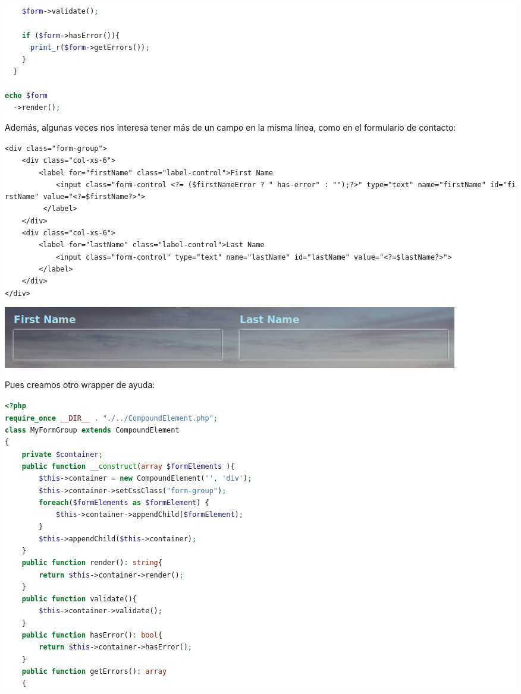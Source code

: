 ```php
    $form->validate();
 
    if ($form->hasError()){
      print_r($form->getErrors());
    }
  }

echo $form
  ->render();
```

Además, algunas veces nos interesa tener más de un campo en la misma línea, como en el formulario de contacto:

```php+HTML
<div class="form-group">
	<div class="col-xs-6">
		<label for="firstName" class="label-control">First Name
			<input class="form-control <?= ($firstNameError ? " has-error" : "");?>" type="text" name="firstName" id="firstName" value="<?=$firstName?>">
         </label>
	</div>
	<div class="col-xs-6">
		<label for="lastName" class="label-control">Last Name
			<input class="form-control" type="text" name="lastName" id="lastName" value="<?=$lastName?>">
        </label>
	</div>
</div>
```

![1541355379589](assets/1541355379589.png)

Pues creamos otro wrapper de ayuda:

```php
<?php
require_once __DIR__ . "./../CompoundElement.php";
class MyFormGroup extends CompoundElement
{
    private $container;
    public function __construct(array $formElements ){
        $this->container = new CompoundElement('', 'div');
        $this->container->setCssClass("form-group");
        foreach($formElements as $formElement) {
            $this->container->appendChild($formElement);
        }        
        $this->appendChild($this->container);
    }
    public function render(): string{
        return $this->container->render();
    }
    public function validate(){
        $this->container->validate();
    }
    public function hasError(): bool{
        return $this->container->hasError();
    }
    public function getErrors(): array
    {
```